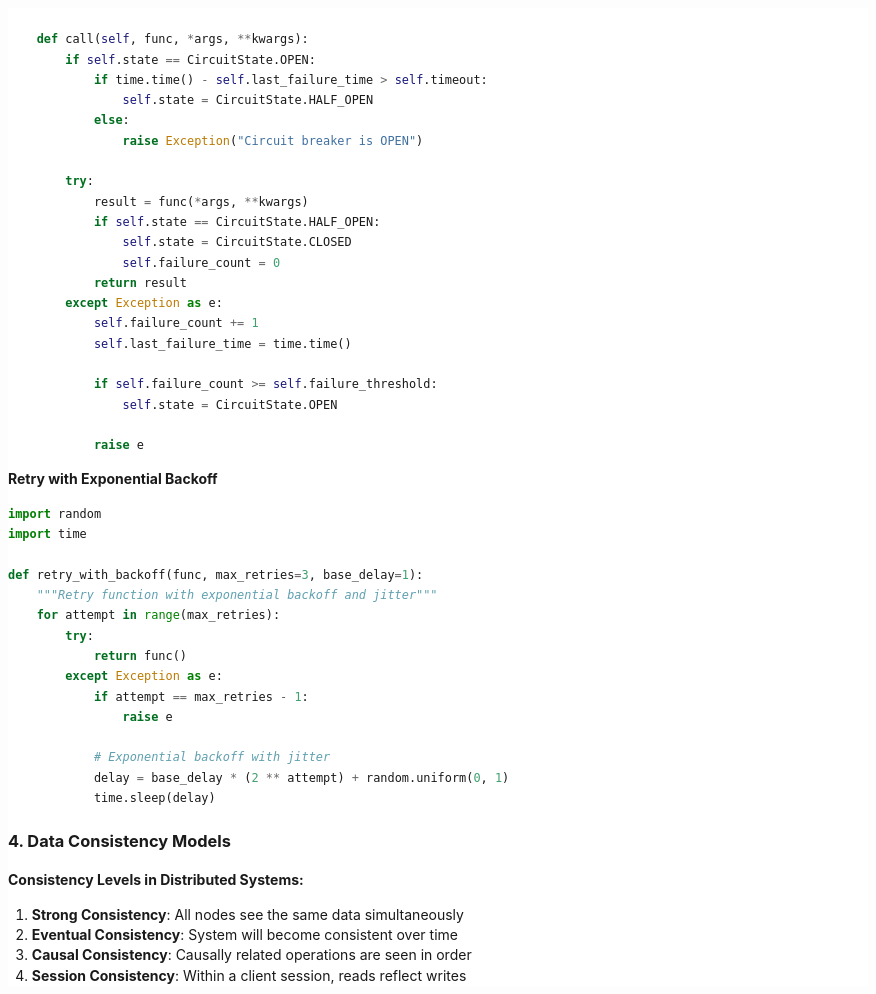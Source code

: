 ```python
    
    def call(self, func, *args, **kwargs):
        if self.state == CircuitState.OPEN:
            if time.time() - self.last_failure_time > self.timeout:
                self.state = CircuitState.HALF_OPEN
            else:
                raise Exception("Circuit breaker is OPEN")
        
        try:
            result = func(*args, **kwargs)
            if self.state == CircuitState.HALF_OPEN:
                self.state = CircuitState.CLOSED
                self.failure_count = 0
            return result
        except Exception as e:
            self.failure_count += 1
            self.last_failure_time = time.time()
            
            if self.failure_count >= self.failure_threshold:
                self.state = CircuitState.OPEN
            
            raise e
```

**Retry with Exponential Backoff**
```python
import random
import time

def retry_with_backoff(func, max_retries=3, base_delay=1):
    """Retry function with exponential backoff and jitter"""
    for attempt in range(max_retries):
        try:
            return func()
        except Exception as e:
            if attempt == max_retries - 1:
                raise e
            
            # Exponential backoff with jitter
            delay = base_delay * (2 ** attempt) + random.uniform(0, 1)
            time.sleep(delay)
```

### 4. Data Consistency Models

**Consistency Levels in Distributed Systems:**

1. **Strong Consistency**: All nodes see the same data simultaneously
2. **Eventual Consistency**: System will become consistent over time
3. **Causal Consistency**: Causally related operations are seen in order
4. **Session Consistency**: Within a client session, reads reflect writes
